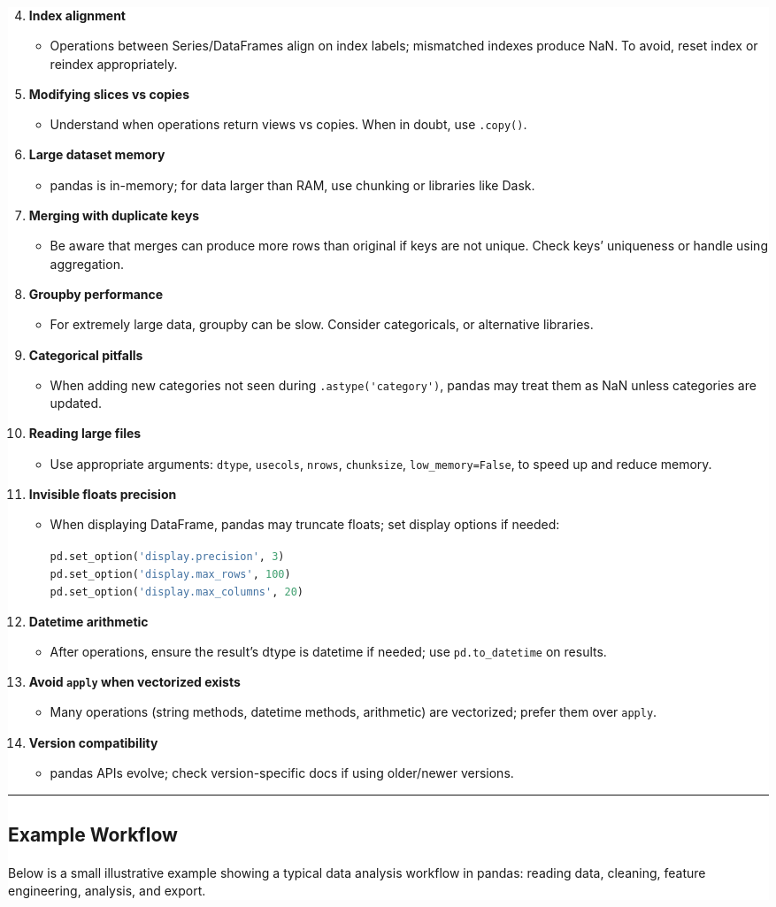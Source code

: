 4. **Index alignment**

   * Operations between Series/DataFrames align on index labels; mismatched indexes produce NaN. To avoid, reset index or reindex appropriately.

5. **Modifying slices vs copies**

   * Understand when operations return views vs copies. When in doubt, use `.copy()`.

6. **Large dataset memory**

   * pandas is in-memory; for data larger than RAM, use chunking or libraries like Dask.

7. **Merging with duplicate keys**

   * Be aware that merges can produce more rows than original if keys are not unique. Check keys’ uniqueness or handle using aggregation.

8. **Groupby performance**

   * For extremely large data, groupby can be slow. Consider categoricals, or alternative libraries.

9. **Categorical pitfalls**

   * When adding new categories not seen during `.astype('category')`, pandas may treat them as NaN unless categories are updated.

10. **Reading large files**

    * Use appropriate arguments: `dtype`, `usecols`, `nrows`, `chunksize`, `low_memory=False`, to speed up and reduce memory.

11. **Invisible floats precision**

    * When displaying DataFrame, pandas may truncate floats; set display options if needed:

      ```python
      pd.set_option('display.precision', 3)
      pd.set_option('display.max_rows', 100)
      pd.set_option('display.max_columns', 20)
      ```

12. **Datetime arithmetic**

    * After operations, ensure the result’s dtype is datetime if needed; use `pd.to_datetime` on results.

13. **Avoid `apply` when vectorized exists**

    * Many operations (string methods, datetime methods, arithmetic) are vectorized; prefer them over `apply`.

14. **Version compatibility**

    * pandas APIs evolve; check version-specific docs if using older/newer versions.

---

## Example Workflow

Below is a small illustrative example showing a typical data analysis workflow in pandas: reading data, cleaning, feature engineering, analysis, and export.
